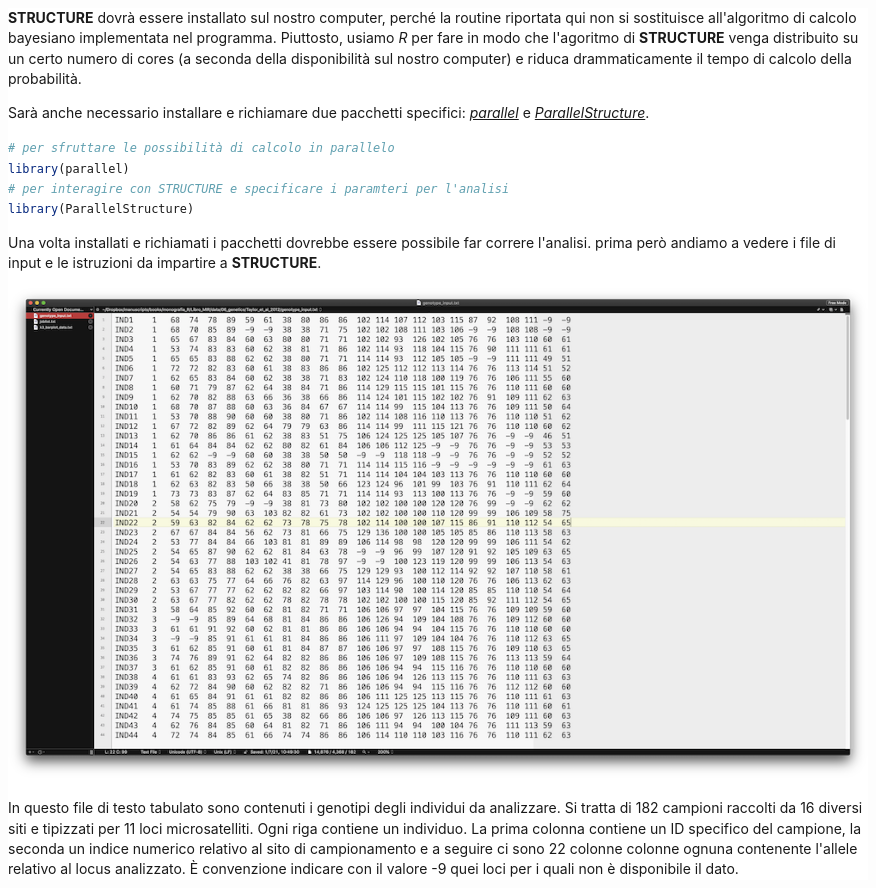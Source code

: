 **STRUCTURE** dovrà essere installato sul nostro computer, perché la routine riportata qui non si sostituisce all'algoritmo di calcolo bayesiano implementata nel programma. Piuttosto, usiamo $R$ per fare in modo che l'agoritmo di **STRUCTURE** venga distribuito su un certo numero di cores (a seconda della disponibilità sul nostro computer) e riduca drammaticamente il tempo di calcolo della probabilità.

Sarà anche necessario installare e richiamare due pacchetti specifici: [*parallel*](https://stat.ethz.ch/R-manual/R-devel/library/parallel/doc/parallel.pdf)  e [*ParallelStructure*](https://rdrr.io/rforge/ParallelStructure/).


```r
# per sfruttare le possibilità di calcolo in parallelo
library(parallel) 
# per interagire con STRUCTURE e specificare i paramteri per l'analisi
library(ParallelStructure) 
```

Una volta installati e richiamati i pacchetti dovrebbe essere possibile far correre l'analisi. prima però andiamo a vedere i file di input e le istruzioni da impartire a **STRUCTURE**.

![File di input contenente il genotipo degli individui da analizzare con **STRUCTURE**.](Images/genotype_input.png)

In questo file di testo tabulato sono contenuti i genotipi degli individui da analizzare. Si tratta di 182 campioni raccolti da 16 diversi siti e tipizzati per 11 loci microsatelliti. Ogni riga contiene un individuo. La prima colonna contiene un ID specifico del campione, la seconda un indice numerico relativo al sito di campionamento e a seguire ci sono 22 colonne colonne ognuna contenente l'allele relativo al locus analizzato. È convenzione indicare con il valore -9 quei loci per i quali non è disponibile il dato.
